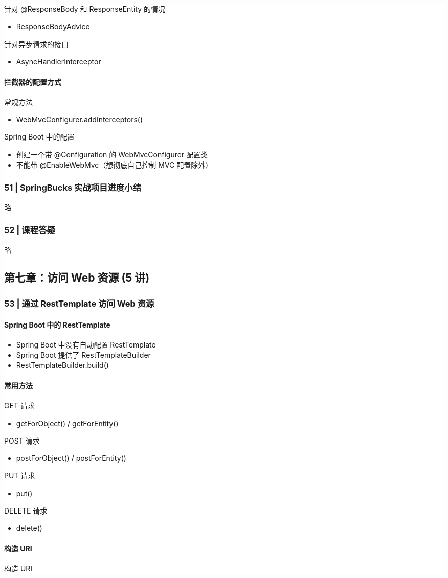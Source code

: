 针对 @ResponseBody 和 ResponseEntity 的情况

- ResponseBodyAdvice

针对异步请求的接口

- AsyncHandlerInterceptor

#### 拦截器的配置方式

常规方法

- WebMvcConfigurer.addInterceptors()

Spring Boot 中的配置

- 创建一个带 @Configuration 的 WebMvcConfigurer 配置类
- 不能带 @EnableWebMvc（想彻底自己控制 MVC 配置除外）

### 51 | SpringBucks 实战项目进度小结

略

### 52 | 课程答疑

略

## 第七章：访问 Web 资源 (5 讲)

### 53 | 通过 RestTemplate 访问 Web 资源

#### Spring Boot 中的 RestTemplate

- Spring Boot 中没有自动配置 RestTemplate
- Spring Boot 提供了 RestTemplateBuilder
- RestTemplateBuilder.build()

#### 常用方法

GET 请求

- getForObject() / getForEntity()

POST 请求

- postForObject() / postForEntity()

PUT 请求

- put()

DELETE 请求

- delete()

#### 构造 URI

构造 URI
